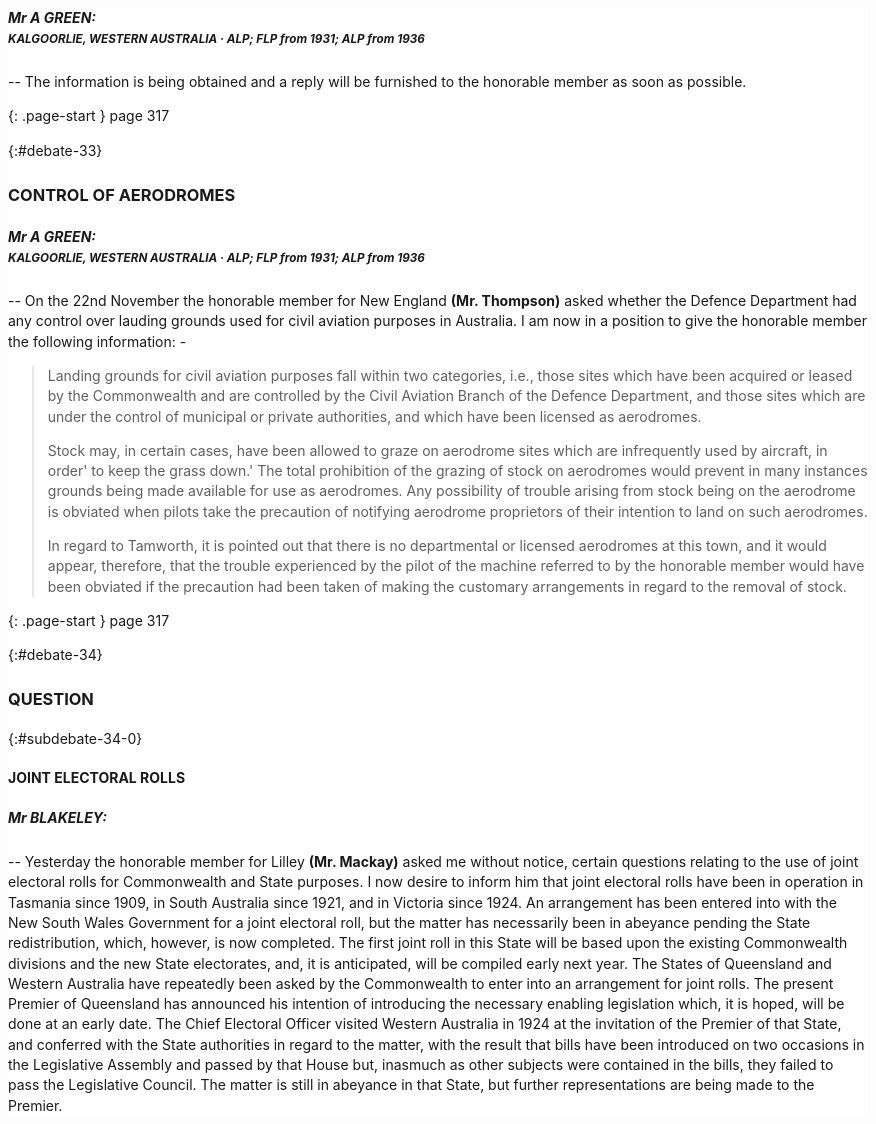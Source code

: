##### Mr A GREEN:<br><small class="text-muted">KALGOORLIE, WESTERN AUSTRALIA &middot; ALP; FLP from 1931; ALP from 1936</small>

-- The information is being obtained and a reply will be furnished to the honorable member as soon as possible. 

{: .page-start }
page 317

{:#debate-33}
### CONTROL OF AERODROMES

##### Mr A GREEN:<br><small class="text-muted">KALGOORLIE, WESTERN AUSTRALIA &middot; ALP; FLP from 1931; ALP from 1936</small>

-- On the 22nd November the honorable member for New England  **(Mr. Thompson)**  asked whether the Defence Department had any control over lauding grounds used for civil aviation purposes in Australia. I am now in a position to give the honorable member the following information: - 

  >Landing grounds for civil aviation purposes fall within two categories, i.e., those sites which have been acquired or leased by the Commonwealth and are controlled by the Civil Aviation Branch of the Defence Department, and those sites which are under the control of municipal or private authorities, and which have been licensed as aerodromes. 
  >
  >Stock may, in certain cases, have been allowed to graze on aerodrome sites which are infrequently used by aircraft, in order' to keep the grass down.' The total prohibition of the grazing of stock on aerodromes would prevent in many instances grounds being made available for use as aerodromes. Any possibility of trouble arising from stock being on the aerodrome is obviated when pilots take the precaution of notifying aerodrome proprietors of their intention to land on such aerodromes. 
  >
  >In regard to Tamworth, it is pointed out that there is no departmental or licensed aerodromes at this town, and it would appear, therefore, that the trouble experienced by the pilot of the machine referred to by the honorable member would have been obviated if the precaution had been taken of making the customary arrangements in regard to the removal of stock. 

{: .page-start }
page 317

{:#debate-34}
### QUESTION

{:#subdebate-34-0}
#### JOINT ELECTORAL ROLLS

##### Mr BLAKELEY:

-- Yesterday the honorable member for Lilley  **(Mr. Mackay)**  asked me without notice, certain questions relating to the use of joint electoral rolls for Commonwealth and State purposes. I now desire to inform him that joint electoral rolls have been in operation in Tasmania since 1909, in South Australia since 1921, and in Victoria since 1924. An arrangement has been entered into with the New South Wales Government for a joint electoral roll, but the matter has necessarily been in abeyance pending the State redistribution, which, however, is now completed. The first joint roll in this State will be based upon the existing Commonwealth divisions and the new State electorates, and, it is anticipated, will be compiled early next year. The States of Queensland and Western Australia have repeatedly been asked by the Commonwealth to enter into an arrangement for joint rolls. The present Premier of Queensland has announced his intention of introducing the necessary enabling legislation which, it is hoped, will be done at an early date. The Chief Electoral Officer visited Western Australia in 1924 at the invitation of the Premier of that State, and conferred with the State authorities in regard to the matter, with the result that bills have been introduced on two occasions in the Legislative Assembly and passed by that House but, inasmuch as other subjects were contained in the bills, they failed to pass the Legislative Council. The matter is still in abeyance in that State, but further representations are being made to the Premier. 
